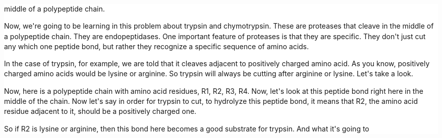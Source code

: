   <span m="164330">middle</span> <span m="164930">of</span> <span m="165050">a</span>
  <span m="165110">polypeptide</span> <span m="165740">chain.</span></p><p><span m="167160">Now,</span>
  <span m="167690">we're</span> <span m="167810">going</span> <span m="167930">to</span>
  <span m="167990">be</span> <span m="168590">learning</span> <span m="168980">in</span>
  <span m="169100">this</span> <span m="169220">problem</span> <span m="169640">about</span>
  <span m="170330">trypsin</span> <span m="170800">and</span> <span m="171080">chymotrypsin.</span>
  <span m="172250">These</span> <span m="172490">are</span> <span m="172640">proteases</span>
  <span m="173300">that</span> <span m="173450">cleave</span> <span m="174020">in</span>
  <span m="174140">the</span> <span m="174230">middle</span> <span m="174800">of</span>
  <span m="174920">a</span> <span m="174980">polypeptide</span> <span m="175550">chain.</span>
  <span m="176060">They</span> <span m="176210">are</span> <span m="176700">endopeptidases.</span>
  <span m="178340">One</span> <span m="178460">important</span> <span m="178820">feature</span>
  <span m="179270">of</span> <span m="179450">proteases</span> <span m="180380">is</span>
  <span m="180500">that</span> <span m="180650">they</span> <span m="180860">are</span>
  <span m="181130">specific.</span> <span m="182420">They</span> <span m="182510">don't</span>
  <span m="182720">just</span> <span m="182870">cut</span> <span m="183200">any</span>
  <span m="184130">which</span> <span m="184370">one</span> <span m="185660">peptide</span>
  <span m="186050">bond,</span> <span m="186870">but</span> <span m="186920">rather</span>
  <span m="187610">they</span> <span m="187760">recognize</span> <span m="188630">a</span>
  <span m="188690">specific</span> <span m="189290">sequence</span> <span m="189770">of</span>
  <span m="190100">amino</span> <span m="190460">acids.</span></p><p><span m="191780">In</span>
  <span m="191870">the</span> <span m="191960">case</span> <span m="192200">of</span>
  <span m="192320">trypsin,</span> <span m="192770">for</span> <span m="192890">example,</span>
  <span m="193470">we</span> <span m="193520">are</span> <span m="193640">told</span>
  <span m="194270">that</span> <span m="194390">it</span> <span m="194450">cleaves</span>
  <span m="195190">adjacent</span> <span m="195920">to</span> <span m="196280">positively</span>
  <span m="196880">charged</span> <span m="197360">amino</span> <span m="197660">acid.</span>
  <span m="198940">As</span> <span m="199130">you</span> <span m="199220">know,</span>
  <span m="200540">positively</span> <span m="200930">charged</span> <span m="201170">amino</span>
  <span m="201410">acids</span> <span m="201770">would</span> <span m="201920">be</span>
  <span m="202460">lysine</span> <span m="203180">or</span> <span m="203640">arginine.</span>
  <span m="204560">So</span> <span m="204950">trypsin</span> <span m="205520">will</span>
  <span m="205670">always</span> <span m="206000">be</span> <span m="206090">cutting</span>
  <span m="206710">after</span> <span m="207620">arginine</span> <span m="208280">or</span>
  <span m="208430">lysine.</span> <span m="209510">Let's</span> <span m="209690">take</span>
  <span m="209840">a</span> <span m="209900">look.</span></p><p><span m="210850">Now,</span>
  <span m="211190">here</span> <span m="211520">is</span> <span m="211670">a</span>
  <span m="211760">polypeptide</span> <span m="212480">chain</span> <span m="213350">with</span>
  <span m="213510">amino</span> <span m="213800">acid</span> <span m="214130">residues,</span>
  <span m="215360">R1,</span> <span m="216050">R2,</span> <span m="216800">R3,</span>
  <span m="217430">R4.</span> <span m="219350">Now,</span> <span m="220370">let's</span>
  <span m="220580">look</span> <span m="220790">at</span> <span m="220880">this</span>
  <span m="221090">peptide</span> <span m="221540">bond</span> <span m="222110">right</span>
  <span m="222350">here</span> <span m="222830">in</span> <span m="222950">the</span>
  <span m="223040">middle</span> <span m="226410">of</span> <span m="226560">the</span>
  <span m="226680">chain.</span> <span m="228240">Now</span> <span m="228330">let's</span>
  <span m="228510">say</span> <span m="229270">in</span> <span m="229380">order</span>
  <span m="229560">for</span> <span m="229770">trypsin</span> <span m="230310">to</span>
  <span m="230460">cut,</span> <span m="231480">to</span> <span m="231660">hydrolyze</span>
  <span m="232290">this</span> <span m="232410">peptide</span> <span m="232800">bond,</span>
  <span m="233670">it</span> <span m="233760">means</span> <span m="234000">that</span>
  <span m="234360">R2,</span> <span m="235520">the</span> <span m="236130">amino</span>
  <span m="236430">acid</span> <span m="236880">residue</span> <span m="238370">adjacent</span>
  <span m="238880">to</span> <span m="239160">it,</span> <span m="239700">should</span>
  <span m="239880">be</span> <span m="240040">a</span> <span m="240090">positively</span>
  <span m="240690">charged</span> <span m="241080">one.</span></p><p><span m="242040">So</span>
  <span m="242730">if</span> <span m="242940">R2</span> <span m="245920">is</span>
  <span m="246480">lysine</span> <span m="247380">or</span> <span m="247950">arginine,</span>
  <span m="249180">then</span> <span m="249780">this</span> <span m="251100">bond</span>
  <span m="251580">here</span> <span m="252030">becomes</span> <span m="252510">a</span>
  <span m="252600">good</span> <span m="252840">substrate</span> <span m="253320">for</span>
  <span m="253800">trypsin.</span> <span m="254700">And</span> <span m="255060">what</span>
  <span m="255165">it's</span> <span m="255270">going</span> <span m="255420">to</span>